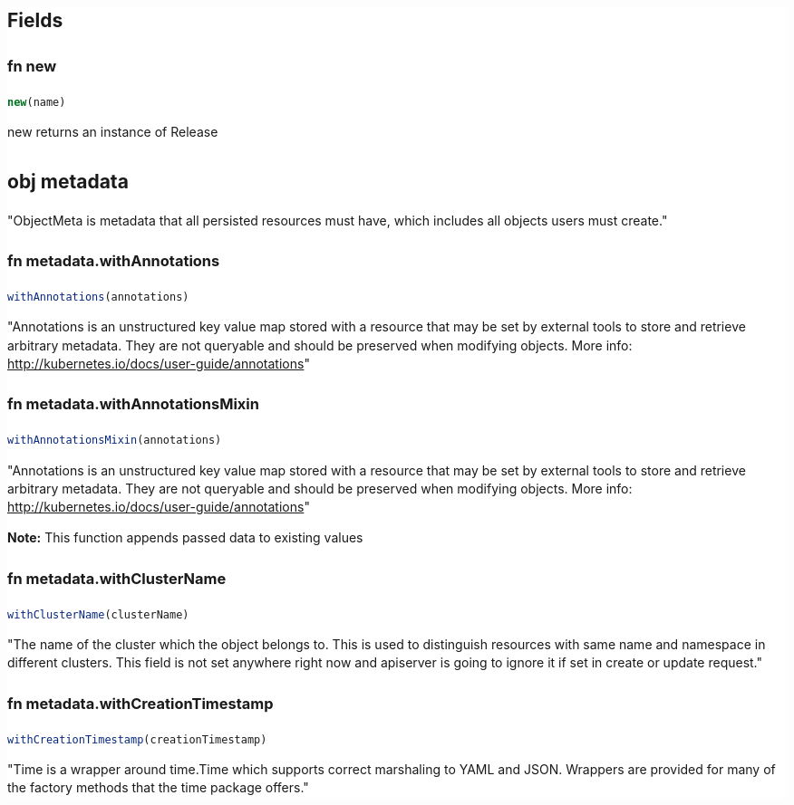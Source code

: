## Fields

### fn new

```ts
new(name)
```

new returns an instance of Release

## obj metadata

"ObjectMeta is metadata that all persisted resources must have, which includes all objects users must create."

### fn metadata.withAnnotations

```ts
withAnnotations(annotations)
```

"Annotations is an unstructured key value map stored with a resource that may be set by external tools to store and retrieve arbitrary metadata. They are not queryable and should be preserved when modifying objects. More info: http://kubernetes.io/docs/user-guide/annotations"

### fn metadata.withAnnotationsMixin

```ts
withAnnotationsMixin(annotations)
```

"Annotations is an unstructured key value map stored with a resource that may be set by external tools to store and retrieve arbitrary metadata. They are not queryable and should be preserved when modifying objects. More info: http://kubernetes.io/docs/user-guide/annotations"

**Note:** This function appends passed data to existing values

### fn metadata.withClusterName

```ts
withClusterName(clusterName)
```

"The name of the cluster which the object belongs to. This is used to distinguish resources with same name and namespace in different clusters. This field is not set anywhere right now and apiserver is going to ignore it if set in create or update request."

### fn metadata.withCreationTimestamp

```ts
withCreationTimestamp(creationTimestamp)
```

"Time is a wrapper around time.Time which supports correct marshaling to YAML and JSON.  Wrappers are provided for many of the factory methods that the time package offers."
